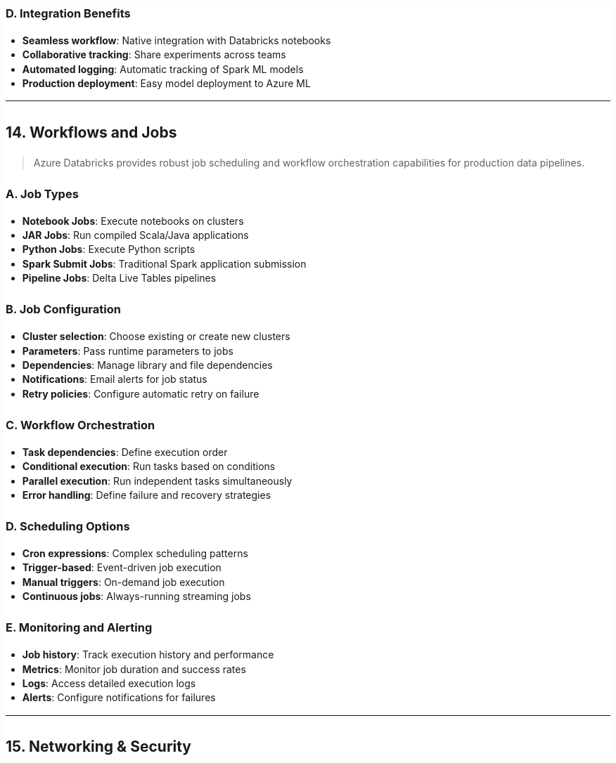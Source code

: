 ### D. **Integration Benefits**
- **Seamless workflow**: Native integration with Databricks notebooks
- **Collaborative tracking**: Share experiments across teams
- **Automated logging**: Automatic tracking of Spark ML models
- **Production deployment**: Easy model deployment to Azure ML

---

## 14. Workflows and Jobs

>Azure Databricks provides robust job scheduling and workflow orchestration capabilities for production data pipelines.

### A. **Job Types**
- **Notebook Jobs**: Execute notebooks on clusters
- **JAR Jobs**: Run compiled Scala/Java applications
- **Python Jobs**: Execute Python scripts
- **Spark Submit Jobs**: Traditional Spark application submission
- **Pipeline Jobs**: Delta Live Tables pipelines

### B. **Job Configuration**
- **Cluster selection**: Choose existing or create new clusters
- **Parameters**: Pass runtime parameters to jobs
- **Dependencies**: Manage library and file dependencies
- **Notifications**: Email alerts for job status
- **Retry policies**: Configure automatic retry on failure

### C. **Workflow Orchestration**
- **Task dependencies**: Define execution order
- **Conditional execution**: Run tasks based on conditions
- **Parallel execution**: Run independent tasks simultaneously
- **Error handling**: Define failure and recovery strategies

### D. **Scheduling Options**
- **Cron expressions**: Complex scheduling patterns
- **Trigger-based**: Event-driven job execution
- **Manual triggers**: On-demand job execution
- **Continuous jobs**: Always-running streaming jobs

### E. **Monitoring and Alerting**
- **Job history**: Track execution history and performance
- **Metrics**: Monitor job duration and success rates
- **Logs**: Access detailed execution logs
- **Alerts**: Configure notifications for failures

---

## 15. Networking & Security

